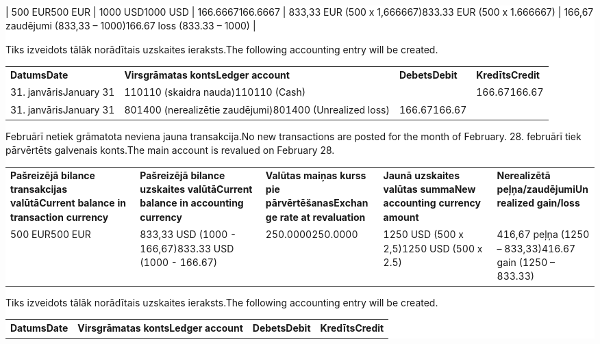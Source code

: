 | <span data-ttu-id="1d5de-184">500 EUR</span><span class="sxs-lookup"><span data-stu-id="1d5de-184">500 EUR</span></span>                                     | <span data-ttu-id="1d5de-185">1000 USD</span><span class="sxs-lookup"><span data-stu-id="1d5de-185">1000 USD</span></span>                                   | <span data-ttu-id="1d5de-186">166.6667</span><span class="sxs-lookup"><span data-stu-id="1d5de-186">166.6667</span></span>                         | <span data-ttu-id="1d5de-187">833,33 EUR (500 x 1,666667)</span><span class="sxs-lookup"><span data-stu-id="1d5de-187">833.33 EUR (500 x 1.666667)</span></span>        | <span data-ttu-id="1d5de-188">166,67 zaudējumi (833,33 – 1000)</span><span class="sxs-lookup"><span data-stu-id="1d5de-188">166.67 loss (833.33 – 1000)</span></span> |

<span data-ttu-id="1d5de-189">Tiks izveidots tālāk norādītais uzskaites ieraksts.</span><span class="sxs-lookup"><span data-stu-id="1d5de-189">The following accounting entry will be created.</span></span>

|            |                          |           |            |
|------------|--------------------------|-----------|------------|
| <span data-ttu-id="1d5de-190">**Datums**</span><span class="sxs-lookup"><span data-stu-id="1d5de-190">**Date**</span></span>   | <span data-ttu-id="1d5de-191">**Virsgrāmatas konts**</span><span class="sxs-lookup"><span data-stu-id="1d5de-191">**Ledger account**</span></span>       | <span data-ttu-id="1d5de-192">**Debets**</span><span class="sxs-lookup"><span data-stu-id="1d5de-192">**Debit**</span></span> | <span data-ttu-id="1d5de-193">**Kredīts**</span><span class="sxs-lookup"><span data-stu-id="1d5de-193">**Credit**</span></span> |
| <span data-ttu-id="1d5de-194">31. janvāris</span><span class="sxs-lookup"><span data-stu-id="1d5de-194">January 31</span></span> | <span data-ttu-id="1d5de-195">110110 (skaidra nauda)</span><span class="sxs-lookup"><span data-stu-id="1d5de-195">110110 (Cash)</span></span>            |           | <span data-ttu-id="1d5de-196">166.67</span><span class="sxs-lookup"><span data-stu-id="1d5de-196">166.67</span></span>     |
| <span data-ttu-id="1d5de-197">31. janvāris</span><span class="sxs-lookup"><span data-stu-id="1d5de-197">January 31</span></span> | <span data-ttu-id="1d5de-198">801400 (nerealizētie zaudējumi)</span><span class="sxs-lookup"><span data-stu-id="1d5de-198">801400 (Unrealized loss)</span></span> | <span data-ttu-id="1d5de-199">166.67</span><span class="sxs-lookup"><span data-stu-id="1d5de-199">166.67</span></span>    |            |

<span data-ttu-id="1d5de-200">Februārī netiek grāmatota neviena jauna transakcija.</span><span class="sxs-lookup"><span data-stu-id="1d5de-200">No new transactions are posted for the month of February.</span></span>  <span data-ttu-id="1d5de-201">28. februārī tiek pārvērtēts galvenais konts.</span><span class="sxs-lookup"><span data-stu-id="1d5de-201">The main account is revalued on February 28.</span></span>

|                                             |                                            |                                  |                                    |                             |
|---------------------------------------------|--------------------------------------------|----------------------------------|------------------------------------|-----------------------------|
| <span data-ttu-id="1d5de-202">**Pašreizējā bilance transakcijas valūtā**</span><span class="sxs-lookup"><span data-stu-id="1d5de-202">**Current balance in transaction currency**</span></span> | <span data-ttu-id="1d5de-203">**Pašreizējā bilance uzskaites valūtā**</span><span class="sxs-lookup"><span data-stu-id="1d5de-203">**Current balance in accounting currency**</span></span> | <span data-ttu-id="1d5de-204">**Valūtas maiņas kurss pie pārvērtēšanas**</span><span class="sxs-lookup"><span data-stu-id="1d5de-204">**Exchange rate at revaluation**</span></span> | <span data-ttu-id="1d5de-205">**Jaunā uzskaites valūtas summa**</span><span class="sxs-lookup"><span data-stu-id="1d5de-205">**New accounting currency amount**</span></span> | <span data-ttu-id="1d5de-206">**Nerealizētā peļņa/zaudējumi**</span><span class="sxs-lookup"><span data-stu-id="1d5de-206">**Unrealized gain/loss**</span></span>    |
| <span data-ttu-id="1d5de-207">500 EUR</span><span class="sxs-lookup"><span data-stu-id="1d5de-207">500 EUR</span></span>                                     | <span data-ttu-id="1d5de-208">833,33 USD (1000 - 166,67)</span><span class="sxs-lookup"><span data-stu-id="1d5de-208">833.33 USD (1000 - 166.67)</span></span>                 | <span data-ttu-id="1d5de-209">250.0000</span><span class="sxs-lookup"><span data-stu-id="1d5de-209">250.0000</span></span>                         | <span data-ttu-id="1d5de-210">1250 USD (500 x 2,5)</span><span class="sxs-lookup"><span data-stu-id="1d5de-210">1250 USD (500 x 2.5)</span></span>               | <span data-ttu-id="1d5de-211">416,67 peļņa (1250 – 833,33)</span><span class="sxs-lookup"><span data-stu-id="1d5de-211">416.67 gain (1250 – 833.33)</span></span> |

<span data-ttu-id="1d5de-212">Tiks izveidots tālāk norādītais uzskaites ieraksts.</span><span class="sxs-lookup"><span data-stu-id="1d5de-212">The following accounting entry will be created.</span></span>

|             |                          |           |            |
|-------------|--------------------------|-----------|------------|
| <span data-ttu-id="1d5de-213">**Datums**</span><span class="sxs-lookup"><span data-stu-id="1d5de-213">**Date**</span></span>    | <span data-ttu-id="1d5de-214">**Virsgrāmatas konts**</span><span class="sxs-lookup"><span data-stu-id="1d5de-214">**Ledger account**</span></span>       | <span data-ttu-id="1d5de-215">**Debets**</span><span class="sxs-lookup"><span data-stu-id="1d5de-215">**Debit**</span></span> | <span data-ttu-id="1d5de-216">**Kredīts**</span><span class="sxs-lookup"><span data-stu-id="1d5de-216">**Credit**</span></span> |